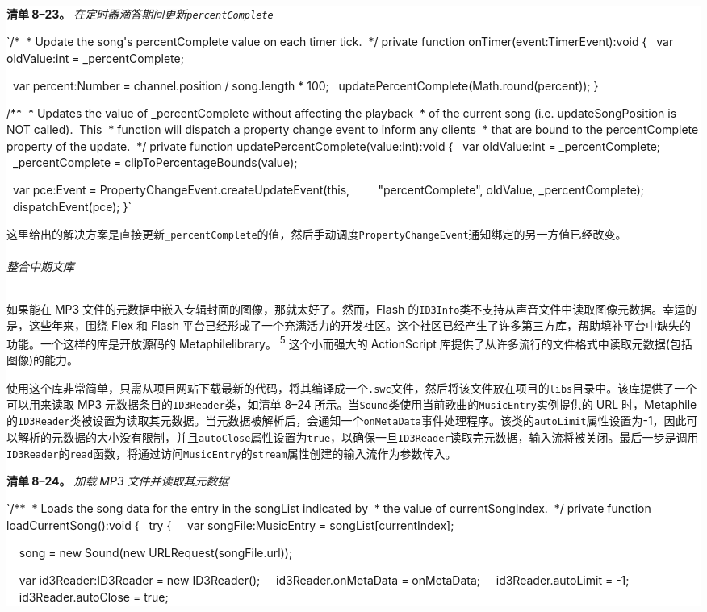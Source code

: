 **清单 8–23。** *在定时器滴答期间更新`percentComplete`*

`/*
 * Update the song's percentComplete value on each timer tick.
 */
private function onTimer(event:TimerEvent):void {
  var oldValue:int = _percentComplete;

  var percent:Number = channel.position / song.length * 100;
  updatePercentComplete(Math.round(percent));
}

/**
 * Updates the value of _percentComplete without affecting the playback
 * of the current song (i.e. updateSongPosition is NOT called).  This
 * function will dispatch a property change event to inform any clients
 * that are bound to the percentComplete property of the update.
 */
private function updatePercentComplete(value:int):void {
  var oldValue:int = _percentComplete;
  _percentComplete = clipToPercentageBounds(value);

  var pce:Event = PropertyChangeEvent.createUpdateEvent(this,
        "percentComplete", oldValue, _percentComplete);
  dispatchEvent(pce);
}`

这里给出的解决方案是直接更新`_percentComplete`的值，然后手动调度`PropertyChangeEvent`通知绑定的另一方值已经改变。

###### 整合中期文库

如果能在 MP3 文件的元数据中嵌入专辑封面的图像，那就太好了。然而，Flash 的`ID3Info`类不支持从声音文件中读取图像元数据。幸运的是，这些年来，围绕 Flex 和 Flash 平台已经形成了一个充满活力的开发社区。这个社区已经产生了许多第三方库，帮助填补平台中缺失的功能。一个这样的库是开放源码的 Metaphilelibrary。 <sup>5</sup> 这个小而强大的 ActionScript 库提供了从许多流行的文件格式中读取元数据(包括图像)的能力。

使用这个库非常简单，只需从项目网站下载最新的代码，将其编译成一个`.swc`文件，然后将该文件放在项目的`libs`目录中。该库提供了一个可以用来读取 MP3 元数据条目的`ID3Reader`类，如清单 8–24 所示。当`Sound`类使用当前歌曲的`MusicEntry`实例提供的 URL 时，Metaphile 的`ID3Reader`类被设置为读取其元数据。当元数据被解析后，会通知一个`onMetaData`事件处理程序。该类的`autoLimit`属性设置为-1，因此可以解析的元数据的大小没有限制，并且`autoClose`属性设置为`true`，以确保一旦`ID3Reader`读取完元数据，输入流将被关闭。最后一步是调用`ID3Reader`的`read`函数，将通过访问`MusicEntry`的`stream`属性创建的输入流作为参数传入。

**清单 8–24。** *加载 MP3 文件并读取其元数据*

`/**
 * Loads the song data for the entry in the songList indicated by
 * the value of currentSongIndex.
 */
private function loadCurrentSong():void {
  try {
    var songFile:MusicEntry = songList[currentIndex];

    song = new Sound(new URLRequest(songFile.url));

    var id3Reader:ID3Reader = new ID3Reader();
    id3Reader.onMetaData = onMetaData;
    id3Reader.autoLimit = -1;
    id3Reader.autoClose = true;
